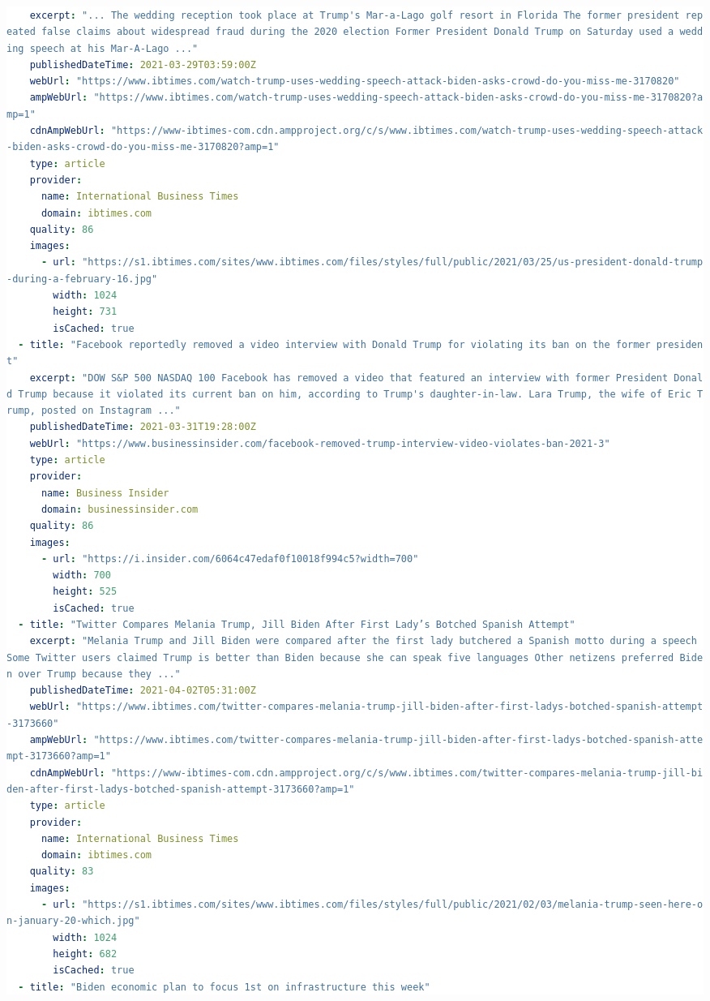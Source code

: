 ```yaml
    excerpt: "... The wedding reception took place at Trump's Mar-a-Lago golf resort in Florida The former president repeated false claims about widespread fraud during the 2020 election Former President Donald Trump on Saturday used a wedding speech at his Mar-A-Lago ..."
    publishedDateTime: 2021-03-29T03:59:00Z
    webUrl: "https://www.ibtimes.com/watch-trump-uses-wedding-speech-attack-biden-asks-crowd-do-you-miss-me-3170820"
    ampWebUrl: "https://www.ibtimes.com/watch-trump-uses-wedding-speech-attack-biden-asks-crowd-do-you-miss-me-3170820?amp=1"
    cdnAmpWebUrl: "https://www-ibtimes-com.cdn.ampproject.org/c/s/www.ibtimes.com/watch-trump-uses-wedding-speech-attack-biden-asks-crowd-do-you-miss-me-3170820?amp=1"
    type: article
    provider:
      name: International Business Times
      domain: ibtimes.com
    quality: 86
    images:
      - url: "https://s1.ibtimes.com/sites/www.ibtimes.com/files/styles/full/public/2021/03/25/us-president-donald-trump-during-a-february-16.jpg"
        width: 1024
        height: 731
        isCached: true
  - title: "Facebook reportedly removed a video interview with Donald Trump for violating its ban on the former president"
    excerpt: "DOW S&P 500 NASDAQ 100 Facebook has removed a video that featured an interview with former President Donald Trump because it violated its current ban on him, according to Trump's daughter-in-law. Lara Trump, the wife of Eric Trump, posted on Instagram ..."
    publishedDateTime: 2021-03-31T19:28:00Z
    webUrl: "https://www.businessinsider.com/facebook-removed-trump-interview-video-violates-ban-2021-3"
    type: article
    provider:
      name: Business Insider
      domain: businessinsider.com
    quality: 86
    images:
      - url: "https://i.insider.com/6064c47edaf0f10018f994c5?width=700"
        width: 700
        height: 525
        isCached: true
  - title: "Twitter Compares Melania Trump, Jill Biden After First Lady’s Botched Spanish Attempt"
    excerpt: "Melania Trump and Jill Biden were compared after the first lady butchered a Spanish motto during a speech Some Twitter users claimed Trump is better than Biden because she can speak five languages Other netizens preferred Biden over Trump because they ..."
    publishedDateTime: 2021-04-02T05:31:00Z
    webUrl: "https://www.ibtimes.com/twitter-compares-melania-trump-jill-biden-after-first-ladys-botched-spanish-attempt-3173660"
    ampWebUrl: "https://www.ibtimes.com/twitter-compares-melania-trump-jill-biden-after-first-ladys-botched-spanish-attempt-3173660?amp=1"
    cdnAmpWebUrl: "https://www-ibtimes-com.cdn.ampproject.org/c/s/www.ibtimes.com/twitter-compares-melania-trump-jill-biden-after-first-ladys-botched-spanish-attempt-3173660?amp=1"
    type: article
    provider:
      name: International Business Times
      domain: ibtimes.com
    quality: 83
    images:
      - url: "https://s1.ibtimes.com/sites/www.ibtimes.com/files/styles/full/public/2021/02/03/melania-trump-seen-here-on-january-20-which.jpg"
        width: 1024
        height: 682
        isCached: true
  - title: "Biden economic plan to focus 1st on infrastructure this week"
```